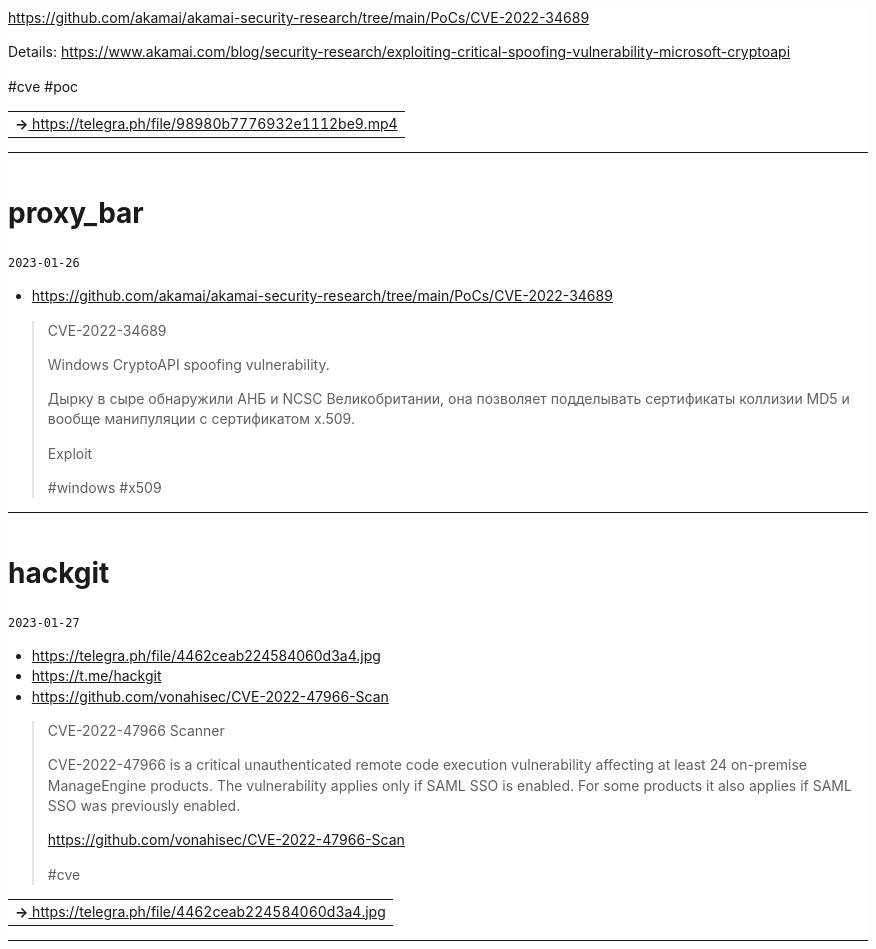 https://github.com/akamai/akamai-security-research/tree/main/PoCs/CVE-2022-34689

Details:
https://www.akamai.com/blog/security-research/exploiting-critical-spoofing-vulnerability-microsoft-cryptoapi

&#35;cve &#35;poc
</blockquote>

<table><tr><td><b>→</b><a href="https://telegra.ph/file/98980b7776932e1112be9.mp4">
https://telegra.ph/file/98980b7776932e1112be9.mp4
</a>
</td></tr></table>

---

# proxy_bar
`2023-01-26`

* https://github.com/akamai/akamai-security-research/tree/main/PoCs/CVE-2022-34689

<blockquote>
CVE-2022-34689

Windows CryptoAPI spoofing vulnerability.

Дырку в сыре обнаружили АНБ и NCSC Великобритании, она позволяет подделывать сертификаты коллизии MD5 и вообще манипуляции с сертификатом x.509. 

Exploit

&#35;windows &#35;x509
</blockquote>

---

# hackgit
`2023-01-27`

* https://telegra.ph/file/4462ceab224584060d3a4.jpg
* https://t.me/hackgit
* https://github.com/vonahisec/CVE-2022-47966-Scan

<blockquote>
​​CVE-2022-47966 Scanner

CVE-2022-47966 is a critical unauthenticated remote code execution vulnerability affecting at least 24 on-premise ManageEngine products. The vulnerability applies only if SAML SSO is enabled. For some products it also applies if SAML SSO was previously enabled.

https://github.com/vonahisec/CVE-2022-47966-Scan

&#35;cve
</blockquote>

<table><tr><td><b>→</b><a href="https://telegra.ph/file/4462ceab224584060d3a4.jpg">
https://telegra.ph/file/4462ceab224584060d3a4.jpg
</a>
</td></tr></table>

---